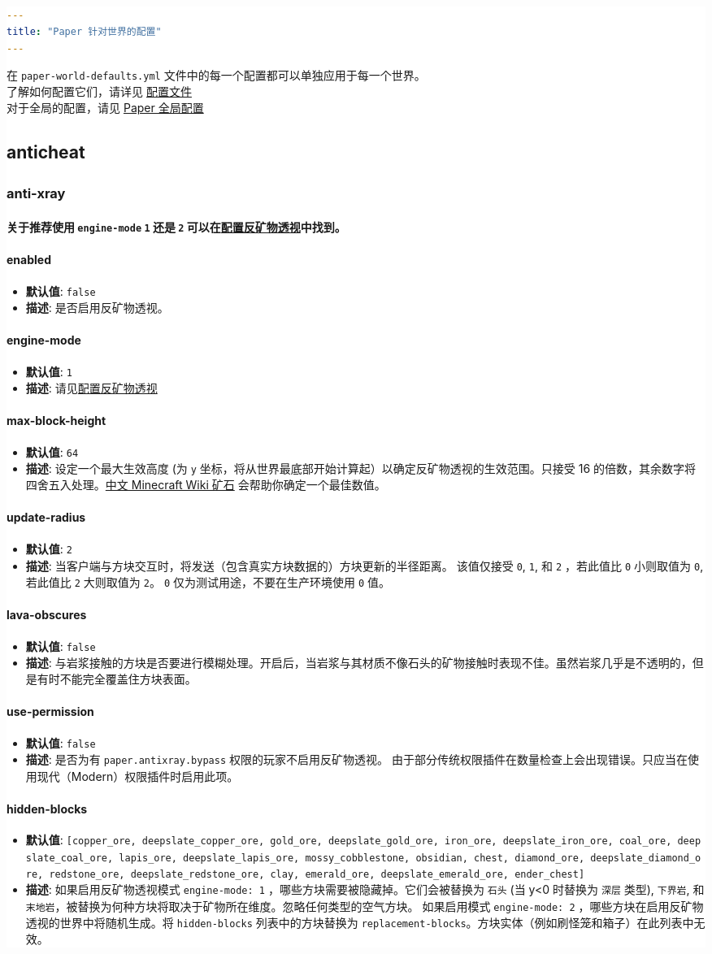 ```yaml
---
title: "Paper 针对世界的配置"
---
```


在 `paper-world-defaults.yml` 文件中的每一个配置都可以单独应用于每一个世界。  
了解如何配置它们，请详见 [配置文件](https://help.1145.one/Paper-Wiki/admin/how-to/configuration)  
对于全局的配置，请见 [Paper 全局配置](https://help.1145.one/Paper-Wiki/admin/reference/global-configuration)

## anticheat

### anti-xray

#### 关于推荐使用 `engine-mode` `1` 还是 `2` 可以在[配置反矿物透视](https://help.1145.one/Paper-Wiki/admin/how-to/anti-xray)中找到。

#### enabled

- **默认值**: `false`
- **描述**: 是否启用反矿物透视。

#### engine-mode

- **默认值**: `1`
- **描述**: 请见[配置反矿物透视](https://docs.poikcue.com/PaperMC/paper/admin/how-to/anti-xray.html)

#### max-block-height

- **默认值**: `64`
- **描述**: 设定一个最大生效高度 (为 `y` 坐标，将从世界最底部开始计算起）以确定反矿物透视的生效范围。只接受 16 的倍数，其余数字将四舍五入处理。[中文 Minecraft Wiki 矿石](https://minecraft.fandom.com/zh/wiki/%E7%9F%BF%E7%9F%B3) 会帮助你确定一个最佳数值。

#### update-radius

- **默认值**: `2`
- **描述**: 当客户端与方块交互时，将发送（包含真实方块数据的）方块更新的半径距离。 该值仅接受 `0`, `1`, 和 `2` ，若此值比 `0` 小则取值为 `0`, 若此值比 `2` 大则取值为 `2`。 `0` 仅为测试用途，不要在生产环境使用 `0` 值。

#### lava-obscures

- **默认值**: `false`
- **描述**: 与岩浆接触的方块是否要进行模糊处理。开启后，当岩浆与其材质不像石头的矿物接触时表现不佳。虽然岩浆几乎是不透明的，但是有时不能完全覆盖住方块表面。

#### use-permission

- **默认值**: `false`
- **描述**: 是否为有 `paper.antixray.bypass` 权限的玩家不启用反矿物透视。 由于部分传统权限插件在数量检查上会出现错误。只应当在使用现代（Modern）权限插件时启用此项。

#### hidden-blocks

- **默认值**:
  `[copper_ore, deepslate_copper_ore, gold_ore, deepslate_gold_ore, iron_ore, deepslate_iron_ore, coal_ore, deepslate_coal_ore, lapis_ore, deepslate_lapis_ore, mossy_cobblestone, obsidian, chest, diamond_ore, deepslate_diamond_ore, redstone_ore, deepslate_redstone_ore, clay, emerald_ore, deepslate_emerald_ore, ender_chest]`
- **描述**: 如果启用反矿物透视模式 `engine-mode: 1` ，哪些方块需要被隐藏掉。它们会被替换为 `石头` (当 y<0 时替换为 `深层` 类型), `下界岩`, 和 `末地岩`，被替换为何种方块将取决于矿物所在维度。忽略任何类型的空气方块。
  如果启用模式 `engine-mode: 2` ，哪些方块在启用反矿物透视的世界中将随机生成。将 `hidden-blocks` 列表中的方块替换为 `replacement-blocks`。方块实体（例如刷怪笼和箱子）在此列表中无效。
